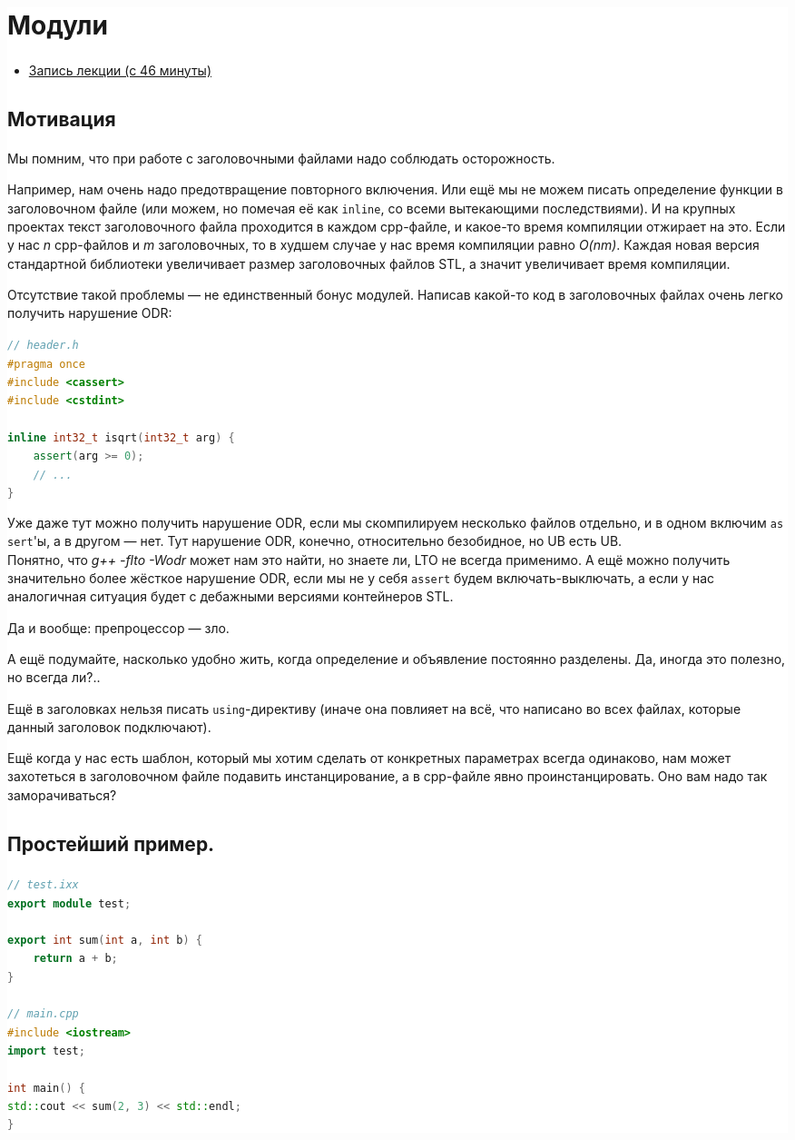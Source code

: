 # Модули
- [Запись лекции (с 46 минуты)](https://youtu.be/5zszqIm4Cyk)

## Мотивация

Мы помним, что при работе с заголовочными файлами надо соблюдать осторожность.

Например, нам очень надо предотвращение повторного включения. Или ещё мы не можем писать определение функции в заголовочном файле (или можем, но помечая её как `inline`, со всеми вытекающими последствиями). И на крупных проектах текст заголовочного файла проходится в каждом cpp-файле, и какое-то время компиляции отжирает на это. Если у нас *n* cpp-файлов и *m* заголовочных, то в худшем случае у нас время компиляции равно *O(nm)*. Каждая новая версия стандартной библиотеки
увеличивает размер заголовочных файлов STL, а значит увеличивает время компиляции.

Отсутствие такой проблемы — не единственный бонус модулей. Написав какой-то код в заголовочных файлах очень легко получить нарушение ODR:

```c++
// header.h
#pragma once
#include <cassert>
#include <cstdint>

inline int32_t isqrt(int32_t arg) {
    assert(arg >= 0);
    // ...
}
```

Уже даже тут можно получить нарушение ODR, если мы скомпилируем несколько файлов отдельно, и в одном включим `assert`'ы, а в другом — нет. Тут нарушение ODR, конечно, относительно безобидное, но UB есть UB.\
Понятно, что *g++ -flto -Wodr* может нам это найти, но знаете ли, LTO не всегда применимо. А ещё можно получить значительно более жёсткое нарушение ODR, если мы не у себя `assert` будем включать-выключать, а если у нас аналогичная ситуация будет с дебажными версиями контейнеров STL.

Да и вообще: препроцессор — зло.

А ещё подумайте, насколько удобно жить, когда определение и объявление постоянно разделены. Да, иногда это полезно, но всегда ли?..

Ещё в заголовках нельзя писать `using`-директиву (иначе она повлияет на всё, что написано во всех файлах, которые данный заголовок подключают).

Ещё когда у нас есть шаблон, который мы хотим сделать от конкретных параметрах всегда одинаково, нам может захотеться в заголовочном файле подавить инстанцирование, а в cpp-файле явно проинстанцировать. Оно вам надо так заморачиваться?

## Простейший пример.

```c++
// test.ixx
export module test;

export int sum(int a, int b) {
    return a + b;
}

// main.cpp
#include <iostream>
import test;

int main() {
std::cout << sum(2, 3) << std::endl;
}
```